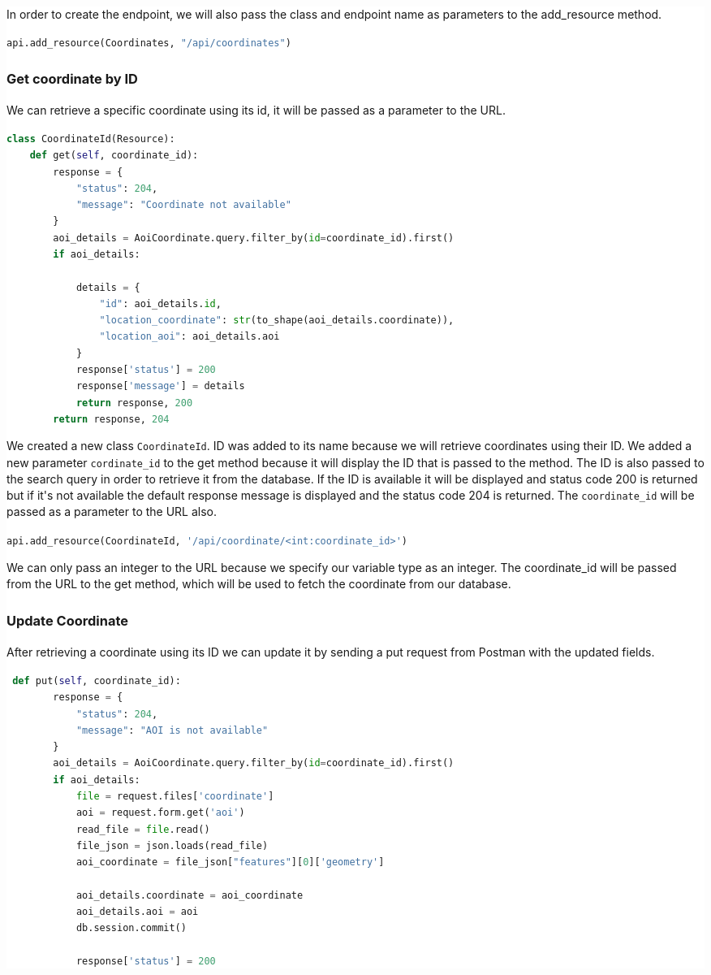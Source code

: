 In order to create the endpoint, we will also pass the class and endpoint name as parameters to the add_resource method.

```py
api.add_resource(Coordinates, "/api/coordinates")
```

### Get coordinate by ID
We can retrieve a specific coordinate using its id, it will be passed as a parameter to the URL.
```py
class CoordinateId(Resource):
    def get(self, coordinate_id):
        response = {
            "status": 204,
            "message": "Coordinate not available"
        }
        aoi_details = AoiCoordinate.query.filter_by(id=coordinate_id).first()
        if aoi_details:

            details = {
                "id": aoi_details.id,
                "location_coordinate": str(to_shape(aoi_details.coordinate)),
                "location_aoi": aoi_details.aoi
            }
            response['status'] = 200
            response['message'] = details
            return response, 200
        return response, 204
```

We created a new class `CoordinateId`. ID was added to its name because we will retrieve coordinates using their ID. We added a new parameter `cordinate_id` to the get method because it will display the ID that is passed to the method. The ID is also passed to the search query in order to retrieve it from the database. If the ID is available it will be displayed and status code 200 is returned but if it's not available the default response message is displayed and the status code 204 is returned. The `coordinate_id` will be passed as a parameter to the URL also.
```py
api.add_resource(CoordinateId, '/api/coordinate/<int:coordinate_id>')
```
We can only pass an integer to the URL because we specify our variable type as an integer. The coordinate_id will be passed from the URL to the get method, which will be used to fetch the coordinate from our database.

### Update Coordinate
After retrieving a coordinate using its ID we can update it by sending a put request from Postman with the updated fields.
```py
 def put(self, coordinate_id):
        response = {
            "status": 204,
            "message": "AOI is not available"
        }
        aoi_details = AoiCoordinate.query.filter_by(id=coordinate_id).first()
        if aoi_details:
            file = request.files['coordinate']
            aoi = request.form.get('aoi')
            read_file = file.read()
            file_json = json.loads(read_file)
            aoi_coordinate = file_json["features"][0]['geometry']

            aoi_details.coordinate = aoi_coordinate
            aoi_details.aoi = aoi
            db.session.commit()

            response['status'] = 200
```
